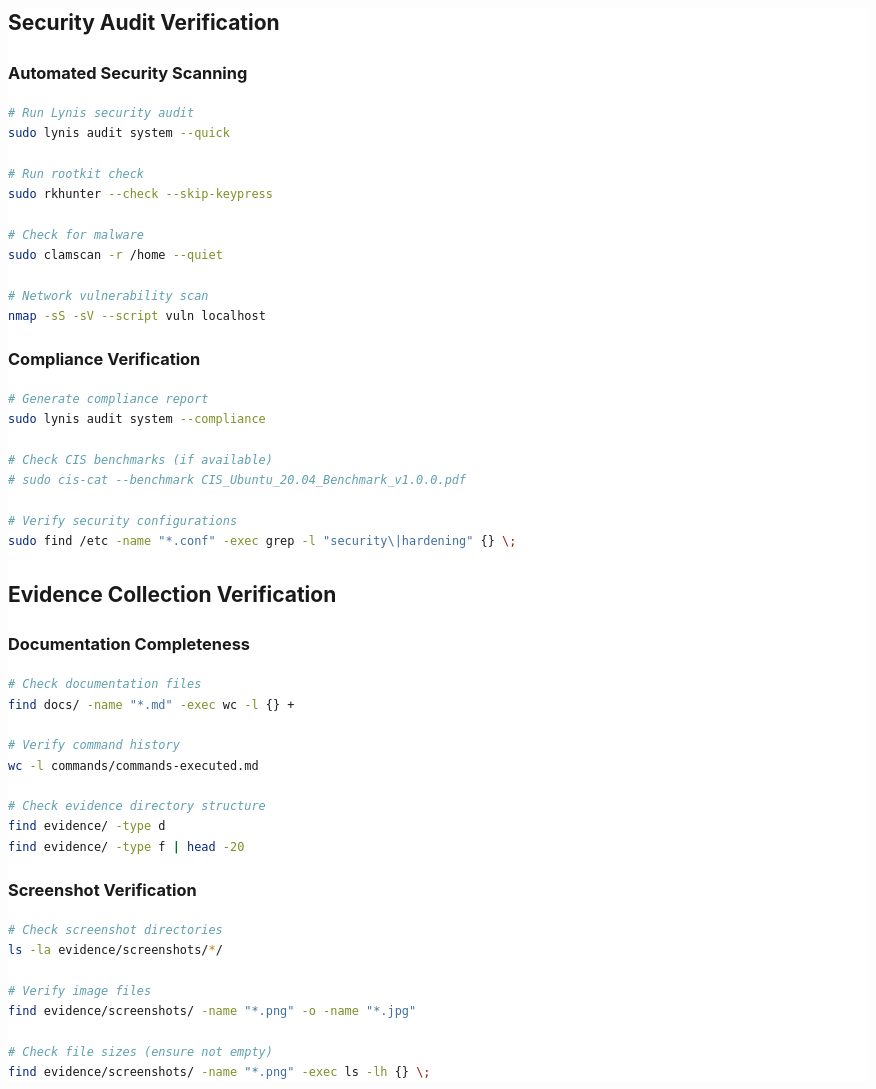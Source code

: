 ## Security Audit Verification

### Automated Security Scanning
```bash
# Run Lynis security audit
sudo lynis audit system --quick

# Run rootkit check
sudo rkhunter --check --skip-keypress

# Check for malware
sudo clamscan -r /home --quiet

# Network vulnerability scan
nmap -sS -sV --script vuln localhost
```

### Compliance Verification
```bash
# Generate compliance report
sudo lynis audit system --compliance

# Check CIS benchmarks (if available)
# sudo cis-cat --benchmark CIS_Ubuntu_20.04_Benchmark_v1.0.0.pdf

# Verify security configurations
sudo find /etc -name "*.conf" -exec grep -l "security\|hardening" {} \;
```

## Evidence Collection Verification

### Documentation Completeness
```bash
# Check documentation files
find docs/ -name "*.md" -exec wc -l {} +

# Verify command history
wc -l commands/commands-executed.md

# Check evidence directory structure
find evidence/ -type d
find evidence/ -type f | head -20
```

### Screenshot Verification
```bash
# Check screenshot directories
ls -la evidence/screenshots/*/

# Verify image files
find evidence/screenshots/ -name "*.png" -o -name "*.jpg"

# Check file sizes (ensure not empty)
find evidence/screenshots/ -name "*.png" -exec ls -lh {} \;
```
